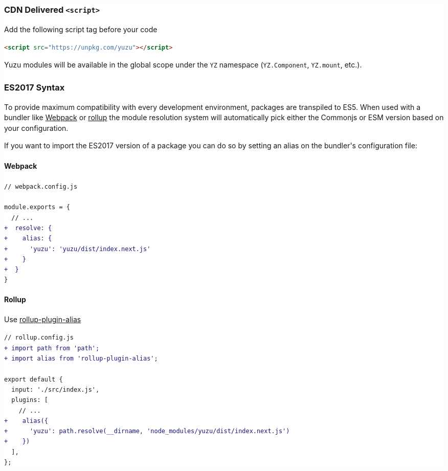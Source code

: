 ### CDN Delivered `<script>`

Add the following script tag before your code

```html
<script src="https://unpkg.com/yuzu"></script>
```

Yuzu modules will be available in the global scope under the `YZ` namespace (`YZ.Component`, `YZ.mount`, etc.).

### ES2017 Syntax

To provide maximum compatibility with every development environment, packages are transpiled to ES5. When used with a bundler like [Webpack](https://webpack.js.org/) or [rollup](https://rollupjs.org) the module resolution system will automatically pick either the Commonjs or ESM version based on your configuration.

If you want to import the ES2017 version of a package you can do so by setting an alias on the bundler's configuration file:

#### Webpack

```diff
// webpack.config.js

module.exports = {
  // ...
+  resolve: {
+    alias: {
+      'yuzu': 'yuzu/dist/index.next.js'
+    }
+  }
}
```

#### Rollup

Use [rollup-plugin-alias](https://github.com/rollup/rollup-plugin-alias)

```diff
// rollup.config.js
+ import path from 'path';
+ import alias from 'rollup-plugin-alias';

export default {
  input: './src/index.js',
  plugins: [
    // ...
+    alias({
+      'yuzu': path.resolve(__dirname, 'node_modules/yuzu/dist/index.next.js')
+    })
  ],
};
```
